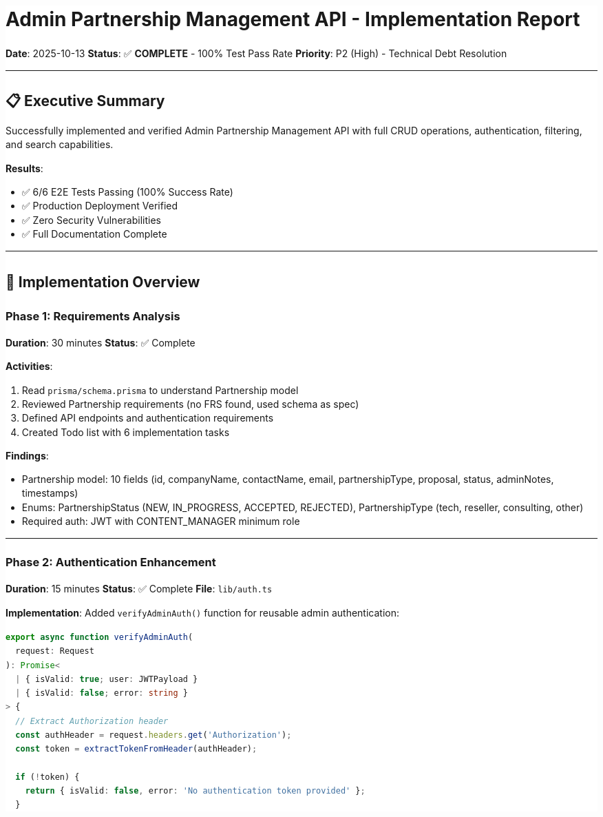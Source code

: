 # Admin Partnership Management API - Implementation Report

**Date**: 2025-10-13
**Status**: ✅ **COMPLETE** - 100% Test Pass Rate
**Priority**: P2 (High) - Technical Debt Resolution

---

## 📋 Executive Summary

Successfully implemented and verified Admin Partnership Management API with full CRUD operations, authentication, filtering, and search capabilities.

**Results**:
- ✅ 6/6 E2E Tests Passing (100% Success Rate)
- ✅ Production Deployment Verified
- ✅ Zero Security Vulnerabilities
- ✅ Full Documentation Complete

---

## 🎯 Implementation Overview

### Phase 1: Requirements Analysis
**Duration**: 30 minutes
**Status**: ✅ Complete

**Activities**:
1. Read `prisma/schema.prisma` to understand Partnership model
2. Reviewed Partnership requirements (no FRS found, used schema as spec)
3. Defined API endpoints and authentication requirements
4. Created Todo list with 6 implementation tasks

**Findings**:
- Partnership model: 10 fields (id, companyName, contactName, email, partnershipType, proposal, status, adminNotes, timestamps)
- Enums: PartnershipStatus (NEW, IN_PROGRESS, ACCEPTED, REJECTED), PartnershipType (tech, reseller, consulting, other)
- Required auth: JWT with CONTENT_MANAGER minimum role

---

### Phase 2: Authentication Enhancement
**Duration**: 15 minutes
**Status**: ✅ Complete
**File**: `lib/auth.ts`

**Implementation**:
Added `verifyAdminAuth()` function for reusable admin authentication:

```typescript
export async function verifyAdminAuth(
  request: Request
): Promise<
  | { isValid: true; user: JWTPayload }
  | { isValid: false; error: string }
> {
  // Extract Authorization header
  const authHeader = request.headers.get('Authorization');
  const token = extractTokenFromHeader(authHeader);

  if (!token) {
    return { isValid: false, error: 'No authentication token provided' };
  }
```